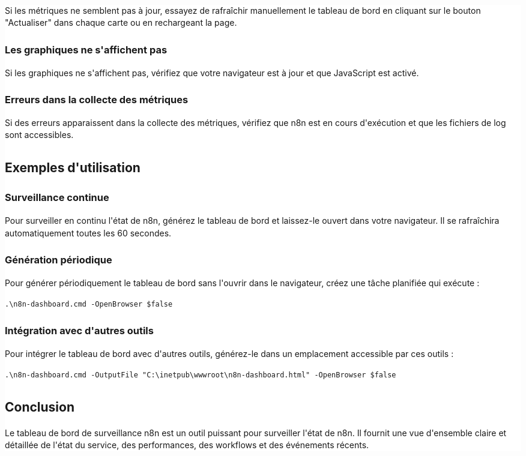 Si les métriques ne semblent pas à jour, essayez de rafraîchir manuellement le tableau de bord en cliquant sur le bouton "Actualiser" dans chaque carte ou en rechargeant la page.

### Les graphiques ne s'affichent pas

Si les graphiques ne s'affichent pas, vérifiez que votre navigateur est à jour et que JavaScript est activé.

### Erreurs dans la collecte des métriques

Si des erreurs apparaissent dans la collecte des métriques, vérifiez que n8n est en cours d'exécution et que les fichiers de log sont accessibles.

## Exemples d'utilisation

### Surveillance continue

Pour surveiller en continu l'état de n8n, générez le tableau de bord et laissez-le ouvert dans votre navigateur. Il se rafraîchira automatiquement toutes les 60 secondes.

### Génération périodique

Pour générer périodiquement le tableau de bord sans l'ouvrir dans le navigateur, créez une tâche planifiée qui exécute :

```
.\n8n-dashboard.cmd -OpenBrowser $false
```

### Intégration avec d'autres outils

Pour intégrer le tableau de bord avec d'autres outils, générez-le dans un emplacement accessible par ces outils :

```
.\n8n-dashboard.cmd -OutputFile "C:\inetpub\wwwroot\n8n-dashboard.html" -OpenBrowser $false
```

## Conclusion

Le tableau de bord de surveillance n8n est un outil puissant pour surveiller l'état de n8n. Il fournit une vue d'ensemble claire et détaillée de l'état du service, des performances, des workflows et des événements récents.
